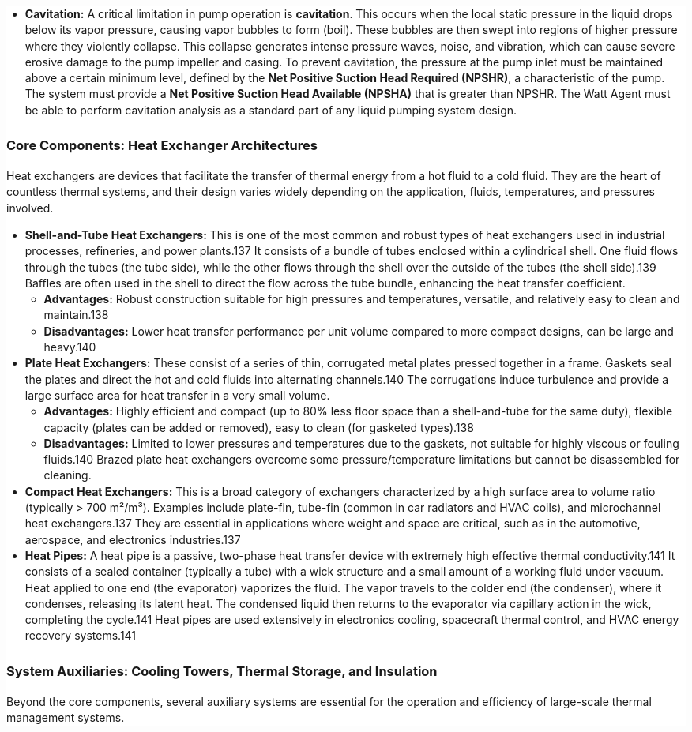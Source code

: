 * **Cavitation:** A critical limitation in pump operation is **cavitation**. This occurs when the local static pressure in the liquid drops below its vapor pressure, causing vapor bubbles to form (boil). These bubbles are then swept into regions of higher pressure where they violently collapse. This collapse generates intense pressure waves, noise, and vibration, which can cause severe erosive damage to the pump impeller and casing. To prevent cavitation, the pressure at the pump inlet must be maintained above a certain minimum level, defined by the **Net Positive Suction Head Required (NPSHR​)**, a characteristic of the pump. The system must provide a **Net Positive Suction Head Available (NPSHA​)** that is greater than NPSHR​. The Watt Agent must be able to perform cavitation analysis as a standard part of any liquid pumping system design.

### **Core Components: Heat Exchanger Architectures**

Heat exchangers are devices that facilitate the transfer of thermal energy from a hot fluid to a cold fluid. They are the heart of countless thermal systems, and their design varies widely depending on the application, fluids, temperatures, and pressures involved.

* **Shell-and-Tube Heat Exchangers:** This is one of the most common and robust types of heat exchangers used in industrial processes, refineries, and power plants.137 It consists of a bundle of tubes enclosed within a cylindrical shell. One fluid flows through the tubes (the tube side), while the other flows through the shell over the outside of the tubes (the shell side).139 Baffles are often used in the shell to direct the flow across the tube bundle, enhancing the heat transfer coefficient.  
  * **Advantages:** Robust construction suitable for high pressures and temperatures, versatile, and relatively easy to clean and maintain.138  
  * **Disadvantages:** Lower heat transfer performance per unit volume compared to more compact designs, can be large and heavy.140  
* **Plate Heat Exchangers:** These consist of a series of thin, corrugated metal plates pressed together in a frame. Gaskets seal the plates and direct the hot and cold fluids into alternating channels.140 The corrugations induce turbulence and provide a large surface area for heat transfer in a very small volume.  
  * **Advantages:** Highly efficient and compact (up to 80% less floor space than a shell-and-tube for the same duty), flexible capacity (plates can be added or removed), easy to clean (for gasketed types).138  
  * **Disadvantages:** Limited to lower pressures and temperatures due to the gaskets, not suitable for highly viscous or fouling fluids.140 Brazed plate heat exchangers overcome some pressure/temperature limitations but cannot be disassembled for cleaning.  
* **Compact Heat Exchangers:** This is a broad category of exchangers characterized by a high surface area to volume ratio (typically \> 700 m²/m³). Examples include plate-fin, tube-fin (common in car radiators and HVAC coils), and microchannel heat exchangers.137 They are essential in applications where weight and space are critical, such as in the automotive, aerospace, and electronics industries.137  
* **Heat Pipes:** A heat pipe is a passive, two-phase heat transfer device with extremely high effective thermal conductivity.141 It consists of a sealed container (typically a tube) with a wick structure and a small amount of a working fluid under vacuum. Heat applied to one end (the evaporator) vaporizes the fluid. The vapor travels to the colder end (the condenser), where it condenses, releasing its latent heat. The condensed liquid then returns to the evaporator via capillary action in the wick, completing the cycle.141 Heat pipes are used extensively in electronics cooling, spacecraft thermal control, and HVAC energy recovery systems.141

### **System Auxiliaries: Cooling Towers, Thermal Storage, and Insulation**

Beyond the core components, several auxiliary systems are essential for the operation and efficiency of large-scale thermal management systems.
